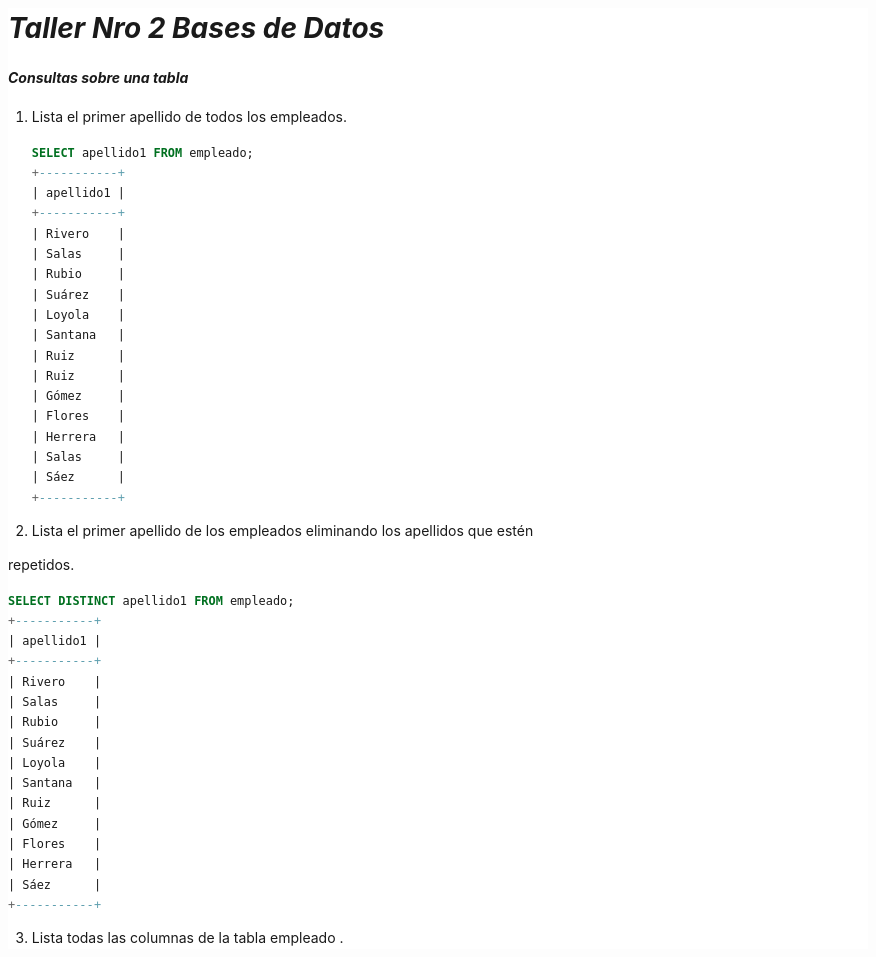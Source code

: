 # ***Taller Nro 2 Bases de Datos***

#### *Consultas sobre una tabla*

1. Lista el primer apellido de todos los empleados.

   ```sql
   SELECT apellido1 FROM empleado;
   +-----------+
   | apellido1 |
   +-----------+
   | Rivero    |
   | Salas     |
   | Rubio     |
   | Suárez    |
   | Loyola    |
   | Santana   |
   | Ruiz      |
   | Ruiz      |
   | Gómez     |
   | Flores    |
   | Herrera   |
   | Salas     |
   | Sáez      |
   +-----------+
   ```

   

2. Lista el primer apellido de los empleados eliminando los apellidos que estén

repetidos.

```sql
SELECT DISTINCT apellido1 FROM empleado;
+-----------+
| apellido1 |
+-----------+
| Rivero    |
| Salas     |
| Rubio     |
| Suárez    |
| Loyola    |
| Santana   |
| Ruiz      |
| Gómez     |
| Flores    |
| Herrera   |
| Sáez      |
+-----------+
```



3. Lista todas las columnas de la tabla empleado .
